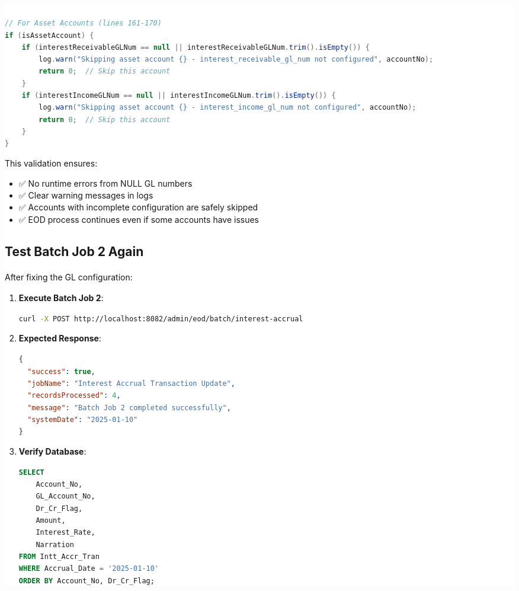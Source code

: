 ```java

// For Asset Accounts (lines 161-170)
if (isAssetAccount) {
    if (interestReceivableGLNum == null || interestReceivableGLNum.trim().isEmpty()) {
        log.warn("Skipping asset account {} - interest_receivable_gl_num not configured", accountNo);
        return 0;  // Skip this account
    }
    if (interestIncomeGLNum == null || interestIncomeGLNum.trim().isEmpty()) {
        log.warn("Skipping asset account {} - interest_income_gl_num not configured", accountNo);
        return 0;  // Skip this account
    }
}
```

This validation ensures:
- ✅ No runtime errors from NULL GL numbers
- ✅ Clear warning messages in logs
- ✅ Accounts with incomplete configuration are safely skipped
- ✅ EOD process continues even if some accounts have issues

## Test Batch Job 2 Again

After fixing the GL configuration:

1. **Execute Batch Job 2**:
   ```bash
   curl -X POST http://localhost:8082/admin/eod/batch/interest-accrual
   ```

2. **Expected Response**:
   ```json
   {
     "success": true,
     "jobName": "Interest Accrual Transaction Update",
     "recordsProcessed": 4,
     "message": "Batch Job 2 completed successfully",
     "systemDate": "2025-01-10"
   }
   ```

3. **Verify Database**:
   ```sql
   SELECT
       Account_No,
       GL_Account_No,
       Dr_Cr_Flag,
       Amount,
       Interest_Rate,
       Narration
   FROM Intt_Accr_Tran
   WHERE Accrual_Date = '2025-01-10'
   ORDER BY Account_No, Dr_Cr_Flag;
   ```
